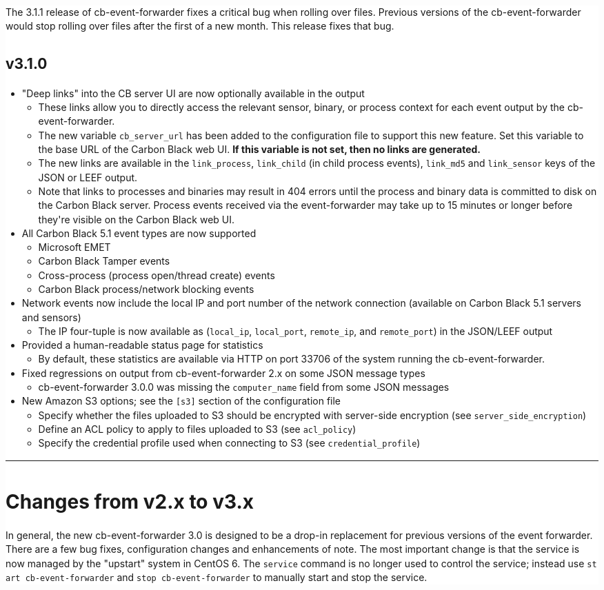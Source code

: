 The 3.1.1 release of cb-event-forwarder fixes a critical bug when rolling over files. Previous versions of the
cb-event-forwarder would stop rolling over files after the first of a new month. This release fixes that bug.

## v3.1.0

 * "Deep links" into the CB server UI are now optionally available in the output
   * These links allow you to directly access the relevant sensor, binary, or process context for each event output
    by the cb-event-forwarder.
   * The new variable `cb_server_url` has been added to the configuration file to support this new feature. Set this
    variable to the base URL of the Carbon Black web UI. **If this variable is not set, then no links are generated.**
   * The new links are available in the `link_process`, `link_child` (in child process events), `link_md5` and 
    `link_sensor` keys of the JSON or LEEF output.
   * Note that links to processes and binaries may result in 404 errors until the process and binary data is committed
    to disk on the Carbon Black server. Process events received via the event-forwarder may take up to 15 minutes or 
    longer before they're visible on the Carbon Black web UI.
* All Carbon Black 5.1 event types are now supported
   * Microsoft EMET
   * Carbon Black Tamper events
   * Cross-process (process open/thread create) events
   * Carbon Black process/network blocking events
* Network events now include the local IP and port number of the network connection (available on Carbon Black 5.1 
  servers and sensors)
   * The IP four-tuple is now available as (`local_ip`, `local_port`, `remote_ip`, and `remote_port`) in the JSON/LEEF
    output
* Provided a human-readable status page for statistics
   * By default, these statistics are available via HTTP on port 33706 of the system running the cb-event-forwarder.
* Fixed regressions on output from cb-event-forwarder 2.x on some JSON message types
   * cb-event-forwarder 3.0.0 was missing the `computer_name` field from some JSON messages
* New Amazon S3 options; see the `[s3]` section of the configuration file
   * Specify whether the files uploaded to S3 should be encrypted with server-side encryption (see `server_side_encryption`)
   * Define an ACL policy to apply to files uploaded to S3 (see `acl_policy`)
   * Specify the credential profile used when connecting to S3 (see `credential_profile`)

---

# Changes from v2.x to v3.x

In general, the new cb-event-forwarder 3.0 is designed to be a drop-in replacement for previous versions of the
event forwarder. There are a few bug fixes, configuration changes and enhancements of note. The most important change
is that the service is now managed by the "upstart" system in CentOS 6. The `service` command is no longer used to
control the service; instead use `start cb-event-forwarder` and `stop cb-event-forwarder` to manually start and stop
the service.

